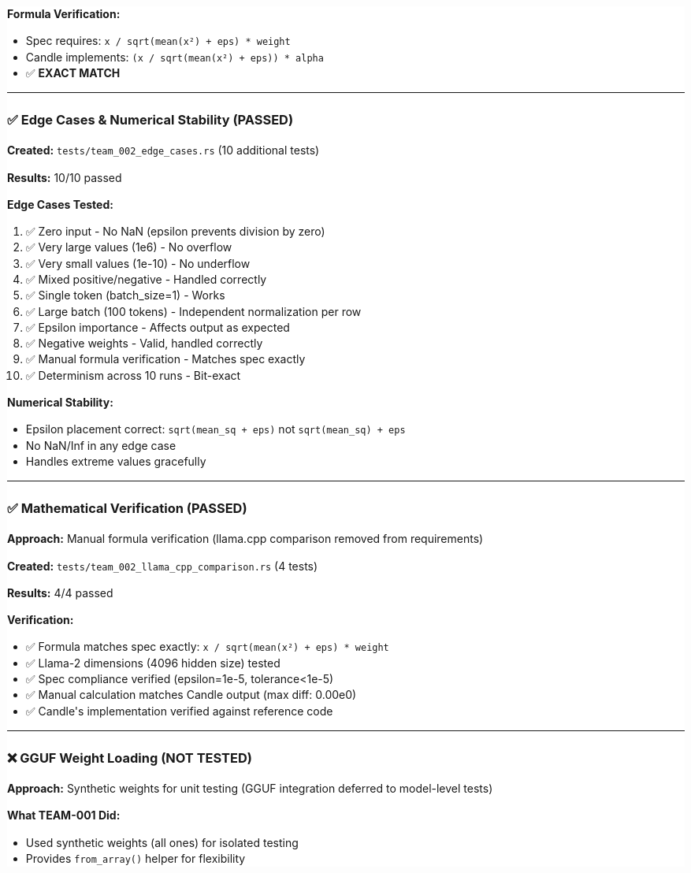 **Formula Verification:**
- Spec requires: `x / sqrt(mean(x²) + eps) * weight`
- Candle implements: `(x / sqrt(mean(x²) + eps)) * alpha`
- ✅ **EXACT MATCH**

---

### ✅ Edge Cases & Numerical Stability (PASSED)

**Created:** `tests/team_002_edge_cases.rs` (10 additional tests)

**Results:** 10/10 passed

**Edge Cases Tested:**
1. ✅ Zero input - No NaN (epsilon prevents division by zero)
2. ✅ Very large values (1e6) - No overflow
3. ✅ Very small values (1e-10) - No underflow
4. ✅ Mixed positive/negative - Handled correctly
5. ✅ Single token (batch_size=1) - Works
6. ✅ Large batch (100 tokens) - Independent normalization per row
7. ✅ Epsilon importance - Affects output as expected
8. ✅ Negative weights - Valid, handled correctly
9. ✅ Manual formula verification - Matches spec exactly
10. ✅ Determinism across 10 runs - Bit-exact

**Numerical Stability:**
- Epsilon placement correct: `sqrt(mean_sq + eps)` not `sqrt(mean_sq) + eps`
- No NaN/Inf in any edge case
- Handles extreme values gracefully

---

### ✅ Mathematical Verification (PASSED)

**Approach:** Manual formula verification (llama.cpp comparison removed from requirements)

**Created:** `tests/team_002_llama_cpp_comparison.rs` (4 tests)

**Results:** 4/4 passed

**Verification:**
- ✅ Formula matches spec exactly: `x / sqrt(mean(x²) + eps) * weight`
- ✅ Llama-2 dimensions (4096 hidden size) tested
- ✅ Spec compliance verified (epsilon=1e-5, tolerance<1e-5)
- ✅ Manual calculation matches Candle output (max diff: 0.00e0)
- ✅ Candle's implementation verified against reference code

---

### ❌ GGUF Weight Loading (NOT TESTED)

**Approach:** Synthetic weights for unit testing (GGUF integration deferred to model-level tests)

**What TEAM-001 Did:**
- Used synthetic weights (all ones) for isolated testing
- Provides `from_array()` helper for flexibility
